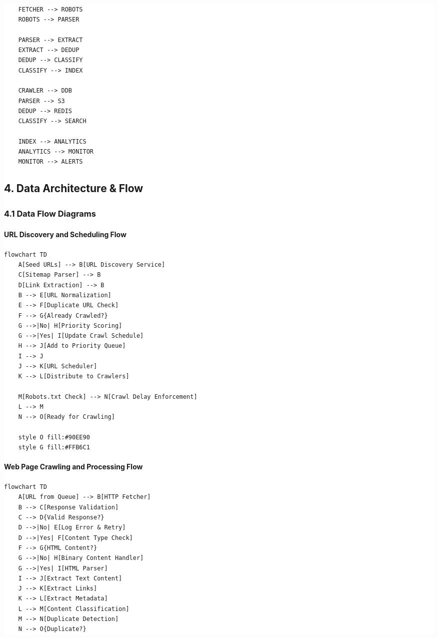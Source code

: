 ```mermaid
    FETCHER --> ROBOTS
    ROBOTS --> PARSER
    
    PARSER --> EXTRACT
    EXTRACT --> DEDUP
    DEDUP --> CLASSIFY
    CLASSIFY --> INDEX
    
    CRAWLER --> DDB
    PARSER --> S3
    DEDUP --> REDIS
    CLASSIFY --> SEARCH
    
    INDEX --> ANALYTICS
    ANALYTICS --> MONITOR
    MONITOR --> ALERTS
```

## 4. Data Architecture & Flow

### 4.1 Data Flow Diagrams

#### URL Discovery and Scheduling Flow
```mermaid
flowchart TD
    A[Seed URLs] --> B[URL Discovery Service]
    C[Sitemap Parser] --> B
    D[Link Extraction] --> B
    B --> E[URL Normalization]
    E --> F[Duplicate URL Check]
    F --> G{Already Crawled?}
    G -->|No| H[Priority Scoring]
    G -->|Yes| I[Update Crawl Schedule]
    H --> J[Add to Priority Queue]
    I --> J
    J --> K[URL Scheduler]
    K --> L[Distribute to Crawlers]
    
    M[Robots.txt Check] --> N[Crawl Delay Enforcement]
    L --> M
    N --> O[Ready for Crawling]
    
    style O fill:#90EE90
    style G fill:#FFB6C1
```

#### Web Page Crawling and Processing Flow
```mermaid
flowchart TD
    A[URL from Queue] --> B[HTTP Fetcher]
    B --> C[Response Validation]
    C --> D{Valid Response?}
    D -->|No| E[Log Error & Retry]
    D -->|Yes| F[Content Type Check]
    F --> G{HTML Content?}
    G -->|No| H[Binary Content Handler]
    G -->|Yes| I[HTML Parser]
    I --> J[Extract Text Content]
    J --> K[Extract Links]
    K --> L[Extract Metadata]
    L --> M[Content Classification]
    M --> N[Duplicate Detection]
    N --> O{Duplicate?}
```